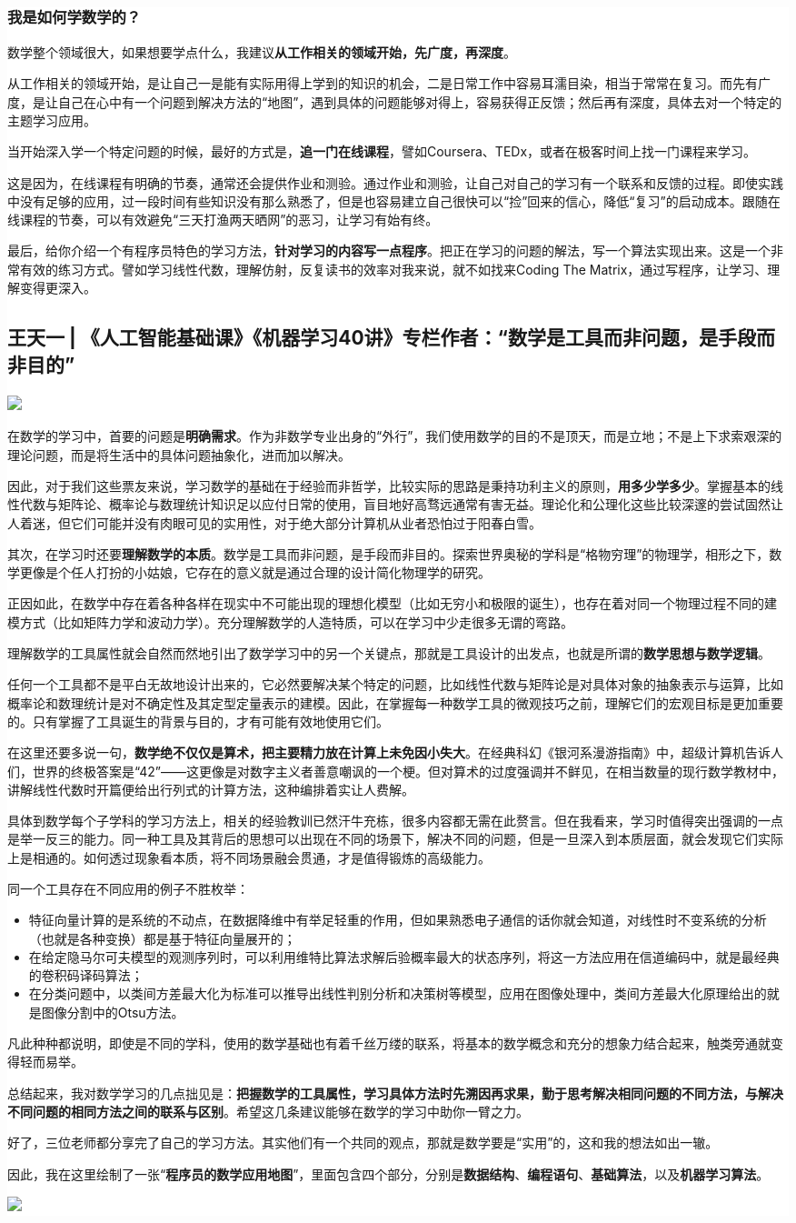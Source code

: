 ### 我是如何学数学的？

数学整个领域很大，如果想要学点什么，我建议**从工作相关的领域开始，先广度，再深度**。

从工作相关的领域开始，是让自己一是能有实际用得上学到的知识的机会，二是日常工作中容易耳濡目染，相当于常常在复习。而先有广度，是让自己在心中有一个问题到解决方法的“地图”，遇到具体的问题能够对得上，容易获得正反馈；然后再有深度，具体去对一个特定的主题学习应用。

当开始深入学一个特定问题的时候，最好的方式是，**追一门在线课程**，譬如Coursera、TEDx，或者在极客时间上找一门课程来学习。

这是因为，在线课程有明确的节奏，通常还会提供作业和测验。通过作业和测验，让自己对自己的学习有一个联系和反馈的过程。即使实践中没有足够的应用，过一段时间有些知识没有那么熟悉了，但是也容易建立自己很快可以“捡”回来的信心，降低“复习”的启动成本。跟随在线课程的节奏，可以有效避免“三天打渔两天晒网”的恶习，让学习有始有终。

最后，给你介绍一个有程序员特色的学习方法，**针对学习的内容写一点程序**。把正在学习的问题的解法，写一个算法实现出来。这是一个非常有效的练习方式。譬如学习线性代数，理解仿射，反复读书的效率对我来说，就不如找来Coding The Matrix，通过写程序，让学习、理解变得更深入。

## 王天一 | 《人工智能基础课》《机器学习40讲》专栏作者：“数学是工具而非问题，是手段而非目的”

![](https://learn.lianglianglee.com/%e4%b8%93%e6%a0%8f/%e7%a8%8b%e5%ba%8f%e5%91%98%e7%9a%84%e6%95%b0%e5%ad%a6%e5%9f%ba%e7%a1%80%e8%af%be/assets/6909b2785e6a4283be94d8290c15bf53.jpg)

在数学的学习中，首要的问题是**明确需求**。作为非数学专业出身的“外行”，我们使用数学的目的不是顶天，而是立地；不是上下求索艰深的理论问题，而是将生活中的具体问题抽象化，进而加以解决。

因此，对于我们这些票友来说，学习数学的基础在于经验而非哲学，比较实际的思路是秉持功利主义的原则，**用多少学多少**。掌握基本的线性代数与矩阵论、概率论与数理统计知识足以应付日常的使用，盲目地好高骛远通常有害无益。理论化和公理化这些比较深邃的尝试固然让人着迷，但它们可能并没有肉眼可见的实用性，对于绝大部分计算机从业者恐怕过于阳春白雪。

其次，在学习时还要**理解数学的本质**。数学是工具而非问题，是手段而非目的。探索世界奥秘的学科是“格物穷理”的物理学，相形之下，数学更像是个任人打扮的小姑娘，它存在的意义就是通过合理的设计简化物理学的研究。

正因如此，在数学中存在着各种各样在现实中不可能出现的理想化模型（比如无穷小和极限的诞生），也存在着对同一个物理过程不同的建模方式（比如矩阵力学和波动力学）。充分理解数学的人造特质，可以在学习中少走很多无谓的弯路。

理解数学的工具属性就会自然而然地引出了数学学习中的另一个关键点，那就是工具设计的出发点，也就是所谓的**数学思想与数学逻辑**。

任何一个工具都不是平白无故地设计出来的，它必然要解决某个特定的问题，比如线性代数与矩阵论是对具体对象的抽象表示与运算，比如概率论和数理统计是对不确定性及其定型定量表示的建模。因此，在掌握每一种数学工具的微观技巧之前，理解它们的宏观目标是更加重要的。只有掌握了工具诞生的背景与目的，才有可能有效地使用它们。

在这里还要多说一句，**数学绝不仅仅是算术，把主要精力放在计算上未免因小失大**。在经典科幻《银河系漫游指南》中，超级计算机告诉人们，世界的终极答案是“42”——这更像是对数字主义者善意嘲讽的一个梗。但对算术的过度强调并不鲜见，在相当数量的现行数学教材中，讲解线性代数时开篇便给出行列式的计算方法，这种编排着实让人费解。

具体到数学每个子学科的学习方法上，相关的经验教训已然汗牛充栋，很多内容都无需在此赘言。但在我看来，学习时值得突出强调的一点是举一反三的能力。同一种工具及其背后的思想可以出现在不同的场景下，解决不同的问题，但是一旦深入到本质层面，就会发现它们实际上是相通的。如何透过现象看本质，将不同场景融会贯通，才是值得锻炼的高级能力。

同一个工具存在不同应用的例子不胜枚举：

* 特征向量计算的是系统的不动点，在数据降维中有举足轻重的作用，但如果熟悉电子通信的话你就会知道，对线性时不变系统的分析（也就是各种变换）都是基于特征向量展开的；
* 在给定隐马尔可夫模型的观测序列时，可以利用维特比算法求解后验概率最大的状态序列，将这一方法应用在信道编码中，就是最经典的卷积码译码算法；
* 在分类问题中，以类间方差最大化为标准可以推导出线性判别分析和决策树等模型，应用在图像处理中，类间方差最大化原理给出的就是图像分割中的Otsu方法。

凡此种种都说明，即使是不同的学科，使用的数学基础也有着千丝万缕的联系，将基本的数学概念和充分的想象力结合起来，触类旁通就变得轻而易举。

总结起来，我对数学学习的几点拙见是：**把握数学的工具属性，学习具体方法时先溯因再求果，勤于思考解决相同问题的不同方法，与解决不同问题的相同方法之间的联系与区别**。希望这几条建议能够在数学的学习中助你一臂之力。

好了，三位老师都分享完了自己的学习方法。其实他们有一个共同的观点，那就是数学要是“实用”的，这和我的想法如出一辙。

因此，我在这里绘制了一张“**程序员的数学应用地图**”，里面包含四个部分，分别是**数据结构**、**编程语句**、**基础算法**，以及**机器学习算法**。

![](https://learn.lianglianglee.com/%e4%b8%93%e6%a0%8f/%e7%a8%8b%e5%ba%8f%e5%91%98%e7%9a%84%e6%95%b0%e5%ad%a6%e5%9f%ba%e7%a1%80%e8%af%be/assets/2ecea59bd33e4b97b2b61ecceb7297a7.jpg)
